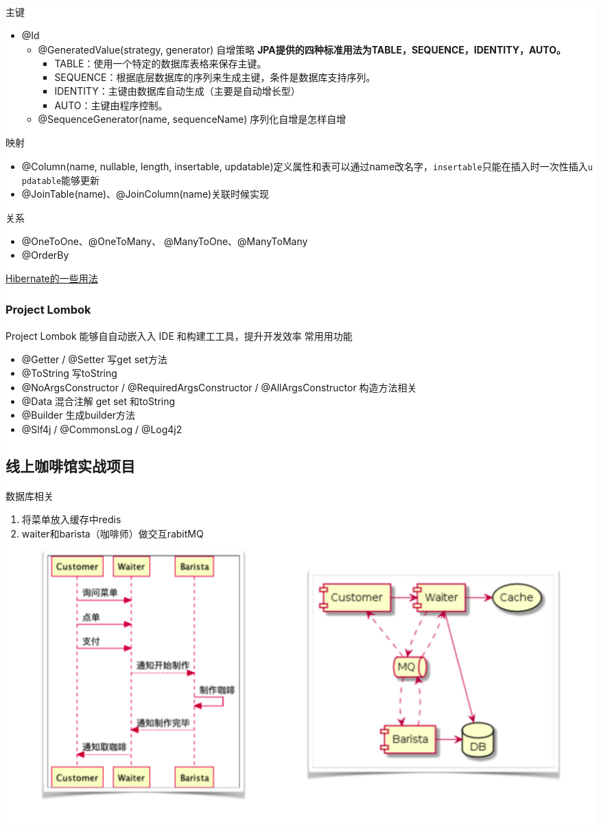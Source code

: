 主键
+ @Id
  - @GeneratedValue(strategy, generator) 自增策略
  **JPA提供的四种标准用法为TABLE，SEQUENCE，IDENTITY，AUTO。**
    - TABLE：使用一个特定的数据库表格来保存主键。
    - SEQUENCE：根据底层数据库的序列来生成主键，条件是数据库支持序列。
    - IDENTITY：主键由数据库自动生成（主要是自动增长型）
    - AUTO：主键由程序控制。
  - @SequenceGenerator(name, sequenceName) 序列化自增是怎样自增


映射
+ @Column(name, nullable, length, insertable, updatable)定义属性和表可以通过name改名字，`insertable`只能在插入时一次性插入`updatable`能够更新
+ @JoinTable(name)、@JoinColumn(name)关联时候实现

关系

+ @OneToOne、@OneToMany、 @ManyToOne、@ManyToMany
+ @OrderBy

<a href="https://www.cnblogs.com/aishangtaxuefeihong/p/6580630.html" target="_blank">Hibernate的一些用法</a>
### Project Lombok

Project Lombok 能够⾃自动嵌⼊入 IDE 和构建⼯工具，提升开发效率
常⽤用功能
+ @Getter / @Setter 写get set方法
+ @ToString 写toString
+ @NoArgsConstructor / @RequiredArgsConstructor / @AllArgsConstructor 构造方法相关
+ @Data 混合注解 get set 和toString
+ @Builder 生成builder方法
+ @Slf4j / @CommonsLog / @Log4j2

## 线上咖啡馆实战项目
数据库相关
1. 将菜单放入缓存中redis
2. waiter和barista（咖啡师）做交互rabitMQ
![](/img/java-spring/chapter2-logic.jpg)

